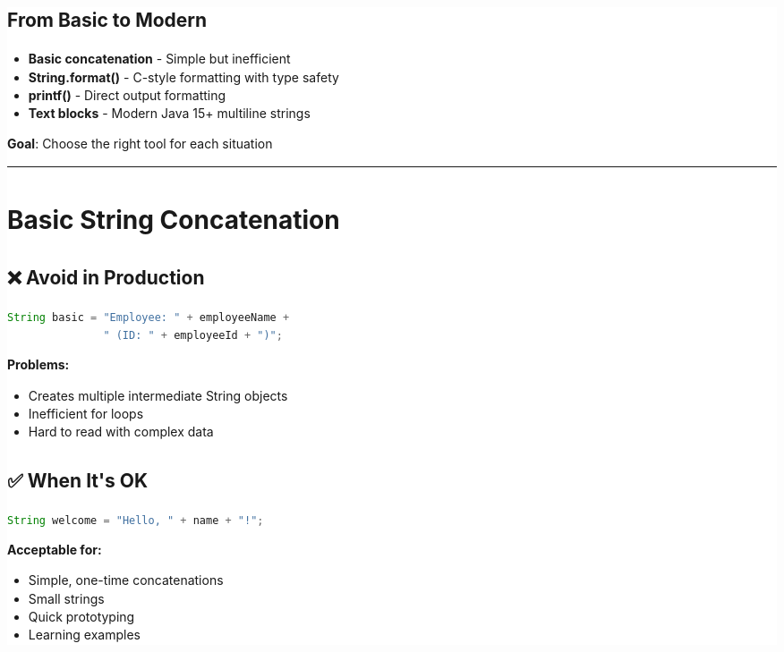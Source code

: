 ## From Basic to Modern

<v-clicks>

- **Basic concatenation** - Simple but inefficient
- **String.format()** - C-style formatting with type safety
- **printf()** - Direct output formatting
- **Text blocks** - Modern Java 15+ multiline strings

</v-clicks>

<div class="mt-8">
<v-click>

**Goal**: Choose the right tool for each situation

</v-click>
</div>

---

# Basic String Concatenation

<div class="grid grid-cols-2 gap-8">

<div>

## ❌ **Avoid in Production**

```java
String basic = "Employee: " + employeeName + 
               " (ID: " + employeeId + ")";
```

**Problems:**
- Creates multiple intermediate String objects
- Inefficient for loops
- Hard to read with complex data

</div>

<div>

## ✅ **When It's OK**

```java
String welcome = "Hello, " + name + "!";
```

**Acceptable for:**
- Simple, one-time concatenations
- Small strings
- Quick prototyping
- Learning examples
